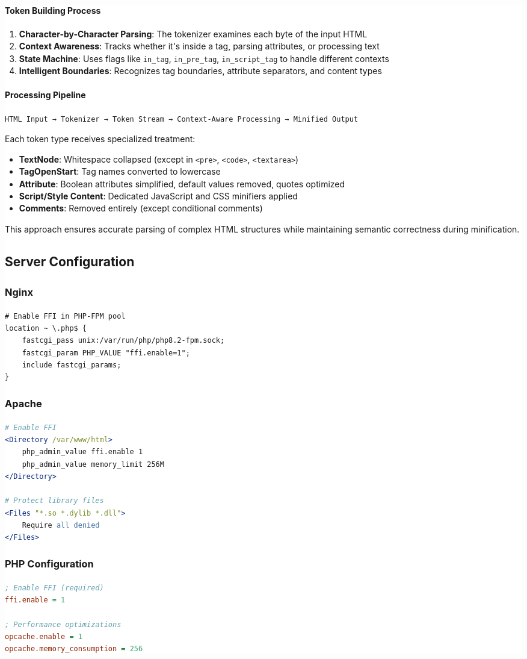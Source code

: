 #### Token Building Process

1. **Character-by-Character Parsing**: The tokenizer examines each byte of the input HTML
2. **Context Awareness**: Tracks whether it's inside a tag, parsing attributes, or processing text
3. **State Machine**: Uses flags like `in_tag`, `in_pre_tag`, `in_script_tag` to handle different contexts
4. **Intelligent Boundaries**: Recognizes tag boundaries, attribute separators, and content types

#### Processing Pipeline

```
HTML Input → Tokenizer → Token Stream → Context-Aware Processing → Minified Output
```

Each token type receives specialized treatment:
- **TextNode**: Whitespace collapsed (except in `<pre>`, `<code>`, `<textarea>`)
- **TagOpenStart**: Tag names converted to lowercase
- **Attribute**: Boolean attributes simplified, default values removed, quotes optimized
- **Script/Style Content**: Dedicated JavaScript and CSS minifiers applied
- **Comments**: Removed entirely (except conditional comments)

This approach ensures accurate parsing of complex HTML structures while maintaining semantic correctness during minification.

## Server Configuration

### Nginx
```nginx
# Enable FFI in PHP-FPM pool
location ~ \.php$ {
    fastcgi_pass unix:/var/run/php/php8.2-fpm.sock;
    fastcgi_param PHP_VALUE "ffi.enable=1";
    include fastcgi_params;
}
```

### Apache
```apache
# Enable FFI
<Directory /var/www/html>
    php_admin_value ffi.enable 1
    php_admin_value memory_limit 256M
</Directory>

# Protect library files
<Files "*.so *.dylib *.dll">
    Require all denied
</Files>
```

### PHP Configuration
```ini
; Enable FFI (required)
ffi.enable = 1

; Performance optimizations
opcache.enable = 1
opcache.memory_consumption = 256
```
